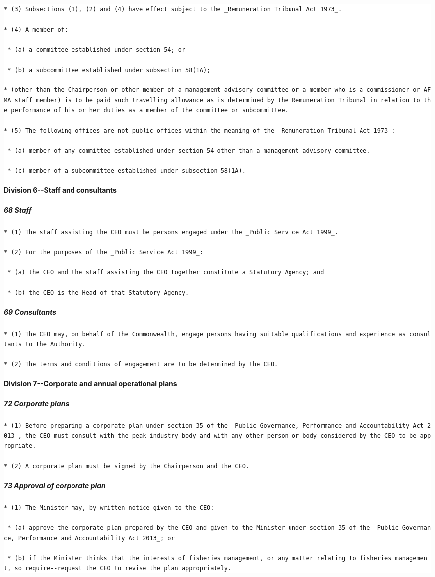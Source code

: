     * (3) Subsections (1), (2) and (4) have effect subject to the _Remuneration Tribunal Act 1973_.

    * (4) A member of:

     * (a) a committee established under section 54; or

     * (b) a subcommittee established under subsection 58(1A);

    * (other than the Chairperson or other member of a management advisory committee or a member who is a commissioner or AFMA staff member) is to be paid such travelling allowance as is determined by the Remuneration Tribunal in relation to the performance of his or her duties as a member of the committee or subcommittee.

    * (5) The following offices are not public offices within the meaning of the _Remuneration Tribunal Act 1973_:

     * (a) member of any committee established under section 54 other than a management advisory committee.

     * (c) member of a subcommittee established under subsection 58(1A).

#### Division 6--Staff and consultants

##### 68  Staff

    * (1) The staff assisting the CEO must be persons engaged under the _Public Service Act 1999_.

    * (2) For the purposes of the _Public Service Act 1999_:

     * (a) the CEO and the staff assisting the CEO together constitute a Statutory Agency; and

     * (b) the CEO is the Head of that Statutory Agency.

##### 69  Consultants

    * (1) The CEO may, on behalf of the Commonwealth, engage persons having suitable qualifications and experience as consultants to the Authority.

    * (2) The terms and conditions of engagement are to be determined by the CEO.

#### Division 7--Corporate and annual operational plans

##### 72  Corporate plans

    * (1) Before preparing a corporate plan under section 35 of the _Public Governance, Performance and Accountability Act 2013_, the CEO must consult with the peak industry body and with any other person or body considered by the CEO to be appropriate.

    * (2) A corporate plan must be signed by the Chairperson and the CEO.

##### 73  Approval of corporate plan

    * (1) The Minister may, by written notice given to the CEO:

     * (a) approve the corporate plan prepared by the CEO and given to the Minister under section 35 of the _Public Governance, Performance and Accountability Act 2013_; or

     * (b) if the Minister thinks that the interests of fisheries management, or any matter relating to fisheries management, so require--request the CEO to revise the plan appropriately.
